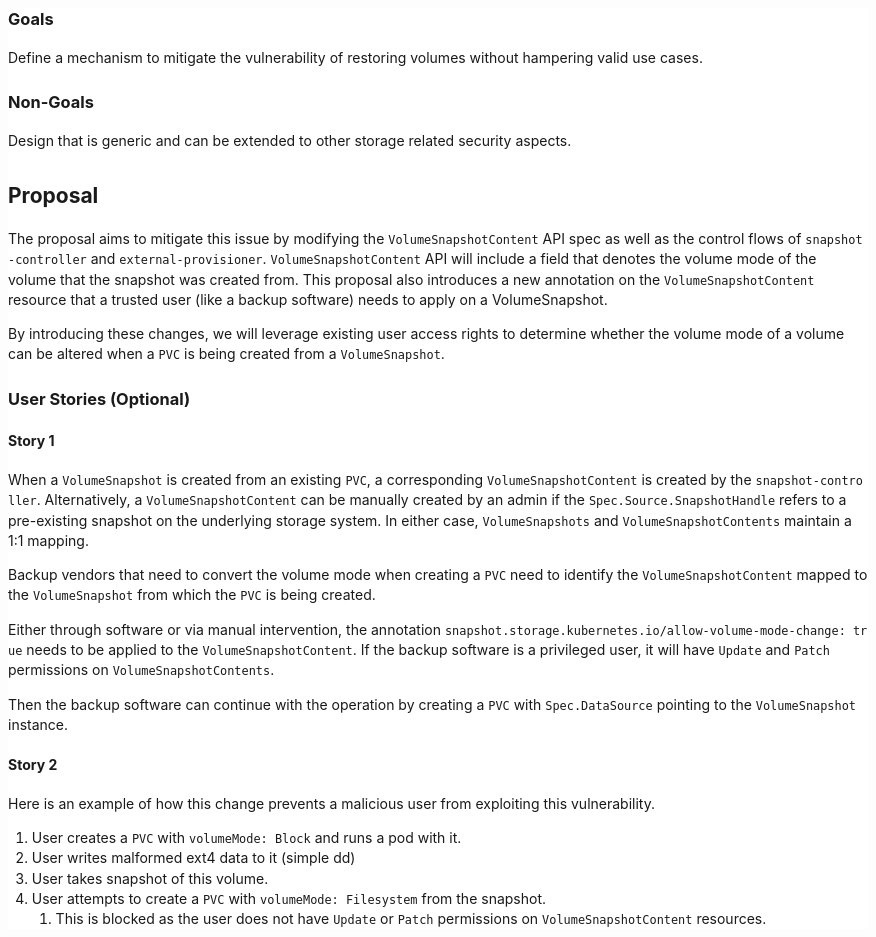 
### Goals

Define a mechanism to mitigate the vulnerability of restoring volumes without
hampering valid use cases.

### Non-Goals

Design that is generic and can be extended to other storage related security
aspects.

## Proposal

The proposal aims to mitigate this issue by modifying the `VolumeSnapshotContent`
API spec as well as the control flows of `snapshot-controller` and `external-provisioner`.
`VolumeSnapshotContent` API will include a field that denotes the volume mode of
the volume that the snapshot was created from. 
This proposal also introduces a new annotation on the `VolumeSnapshotContent` resource
that a trusted user (like a backup software) needs to apply on a VolumeSnapshot.

By introducing these changes, we will leverage existing user access rights to determine
whether the volume mode of a volume can be altered when a `PVC` is being created
from a `VolumeSnapshot`.

### User Stories (Optional)

#### Story 1

When a `VolumeSnapshot` is created from an existing `PVC`, a corresponding 
`VolumeSnapshotContent` is created by the `snapshot-controller`.
Alternatively, a `VolumeSnapshotContent` can be manually created by an admin
if the `Spec.Source.SnapshotHandle` refers to a pre-existing snapshot on the
underlying storage system. In either case, `VolumeSnapshots` and `VolumeSnapshotContents`
maintain a 1:1 mapping. 

Backup vendors that need to convert the volume mode when creating a `PVC`
need to identify the `VolumeSnapshotContent` mapped to the `VolumeSnapshot`
from which the `PVC` is being created. 

Either through software or via manual intervention, the annotation 
`snapshot.storage.kubernetes.io/allow-volume-mode-change: true` needs to be applied
to the `VolumeSnapshotContent`. If the backup software is a privileged user, 
it will have `Update` and `Patch` permissions on `VolumeSnapshotContents`.

Then the backup software can continue with the operation by creating a `PVC` 
with `Spec.DataSource` pointing to the `VolumeSnapshot` instance.

#### Story 2

Here is an example of how this change prevents a malicious user from exploiting
this vulnerability.

1. User creates a `PVC` with `volumeMode: Block` and runs a pod with it.
2. User writes malformed ext4 data to it (simple dd)
3. User takes snapshot of this volume.
4. User attempts to create a `PVC` with `volumeMode: Filesystem` from the snapshot.
   1. This is blocked as the user does not have `Update` or `Patch` permissions
   on `VolumeSnapshotContent` resources.
